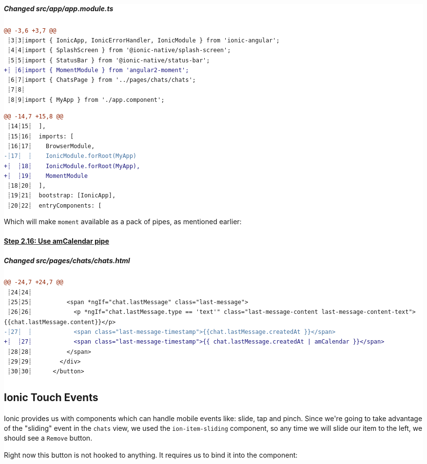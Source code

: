 ##### Changed src&#x2F;app&#x2F;app.module.ts
```diff
@@ -3,6 +3,7 @@
 ┊3┊3┊import { IonicApp, IonicErrorHandler, IonicModule } from 'ionic-angular';
 ┊4┊4┊import { SplashScreen } from '@ionic-native/splash-screen';
 ┊5┊5┊import { StatusBar } from '@ionic-native/status-bar';
+┊ ┊6┊import { MomentModule } from 'angular2-moment';
 ┊6┊7┊import { ChatsPage } from '../pages/chats/chats';
 ┊7┊8┊
 ┊8┊9┊import { MyApp } from './app.component';
```
```diff
@@ -14,7 +15,8 @@
 ┊14┊15┊  ],
 ┊15┊16┊  imports: [
 ┊16┊17┊    BrowserModule,
-┊17┊  ┊    IonicModule.forRoot(MyApp)
+┊  ┊18┊    IonicModule.forRoot(MyApp),
+┊  ┊19┊    MomentModule
 ┊18┊20┊  ],
 ┊19┊21┊  bootstrap: [IonicApp],
 ┊20┊22┊  entryComponents: [
```

[}]: #

Which will make `moment` available as a pack of pipes, as mentioned earlier:

[{]: <helper> (diffStep 2.16)

#### [Step 2.16: Use amCalendar pipe](https://github.com/Urigo/Ionic2CLI-Meteor-WhatsApp/commit/9cdfb4a)

##### Changed src&#x2F;pages&#x2F;chats&#x2F;chats.html
```diff
@@ -24,7 +24,7 @@
 ┊24┊24┊
 ┊25┊25┊          <span *ngIf="chat.lastMessage" class="last-message">
 ┊26┊26┊            <p *ngIf="chat.lastMessage.type == 'text'" class="last-message-content last-message-content-text">{{chat.lastMessage.content}}</p>
-┊27┊  ┊            <span class="last-message-timestamp">{{chat.lastMessage.createdAt }}</span>
+┊  ┊27┊            <span class="last-message-timestamp">{{ chat.lastMessage.createdAt | amCalendar }}</span>
 ┊28┊28┊          </span>
 ┊29┊29┊        </div>
 ┊30┊30┊      </button>
```

[}]: #

## Ionic Touch Events

Ionic provides us with components which can handle mobile events like: slide, tap and pinch. Since we're going to take advantage of the "sliding" event in the `chats` view, we used the `ion-item-sliding` component, so any time we will slide our item to the left, we should see a `Remove` button.

Right now this button is not hooked to anything. It requires us to bind it into the component:


[{]: <helper> (diffStep 2.2)
[{]: <helper> (diffStep 2.3)
[{]: <helper> (diffStep 2.4)
[{]: <helper> (diffStep 2.5)
[{]: <helper> (diffStep 2.6)
[{]: <helper> (diffStep 2.7)
[{]: <helper> (diffStep 2.9)
[{]: <helper> (diffStep "2.10")
[{]: <helper> (diffStep 2.11)
[{]: <helper> (diffStep 2.12)
[{]: <helper> (diffStep 2.13)
[{]: <helper> (diffStep 2.15)
[{]: <helper> (diffStep 2.17)
[{]: <helper> (diffStep 2.18)
[{]: <helper> (navStep nextRef="https://angular-meteor.com/tutorials/whatsapp2/ionic/rxjs" prevRef="https://angular-meteor.com/tutorials/whatsapp2/ionic/setup")